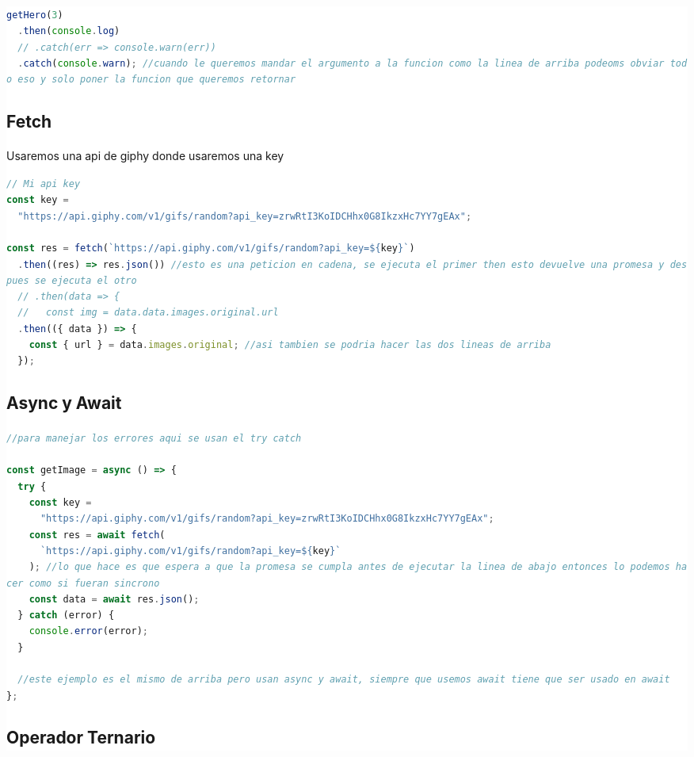 ```jsx
getHero(3)
  .then(console.log)
  // .catch(err => console.warn(err))
  .catch(console.warn); //cuando le queremos mandar el argumento a la funcion como la linea de arriba podeoms obviar todo eso y solo poner la funcion que queremos retornar
```

## Fetch

Usaremos una api de giphy donde usaremos una key

```jsx
// Mi api key
const key =
  "https://api.giphy.com/v1/gifs/random?api_key=zrwRtI3KoIDCHhx0G8IkzxHc7YY7gEAx";

const res = fetch(`https://api.giphy.com/v1/gifs/random?api_key=${key}`)
  .then((res) => res.json()) //esto es una peticion en cadena, se ejecuta el primer then esto devuelve una promesa y despues se ejecuta el otro
  // .then(data => {
  //   const img = data.data.images.original.url
  .then(({ data }) => {
    const { url } = data.images.original; //asi tambien se podria hacer las dos lineas de arriba
  });
```

## Async y Await

```jsx
//para manejar los errores aqui se usan el try catch

const getImage = async () => {
  try {
    const key =
      "https://api.giphy.com/v1/gifs/random?api_key=zrwRtI3KoIDCHhx0G8IkzxHc7YY7gEAx";
    const res = await fetch(
      `https://api.giphy.com/v1/gifs/random?api_key=${key}`
    ); //lo que hace es que espera a que la promesa se cumpla antes de ejecutar la linea de abajo entonces lo podemos hacer como si fueran sincrono
    const data = await res.json();
  } catch (error) {
    console.error(error);
  }

  //este ejemplo es el mismo de arriba pero usan async y await, siempre que usemos await tiene que ser usado en await
};
```

## Operador Ternario
